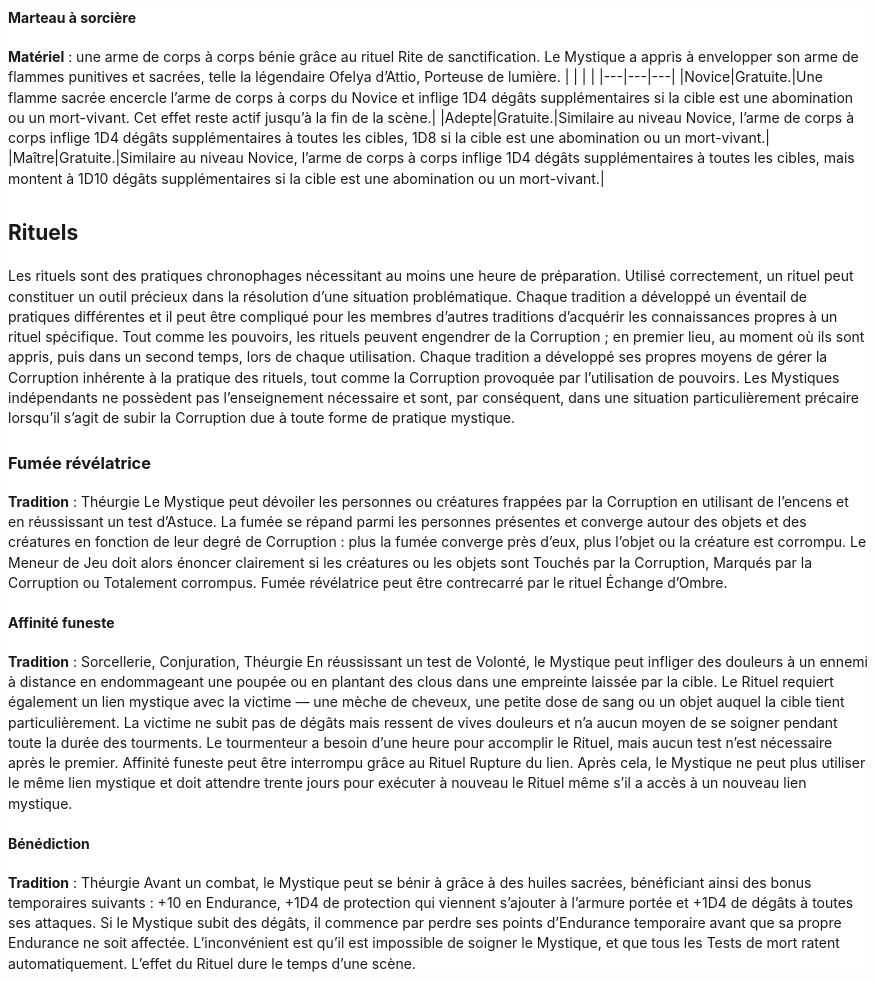 #### Marteau à sorcière
**Matériel** : une arme de corps à corps bénie grâce au rituel Rite de sanctification.
Le Mystique a appris à envelopper son arme de flammes punitives et sacrées, telle la légendaire Ofelya d’Attio, Porteuse de lumière.
| | | |
|---|---|---|
|Novice|Gratuite.|Une flamme sacrée encercle l’arme de corps à corps du Novice et inflige 1D4 dégâts supplémentaires si la cible est une abomination ou un mort-vivant. Cet effet reste actif jusqu’à la fin de la scène.|
|Adepte|Gratuite.|Similaire au niveau Novice, l’arme de corps à corps inflige 1D4 dégâts supplémentaires à toutes les cibles, 1D8 si la cible est une abomination ou un mort-vivant.|
|Maître|Gratuite.|Similaire au niveau Novice, l’arme de corps à corps inflige 1D4 dégâts supplémentaires à toutes les cibles, mais montent à 1D10 dégâts supplémentaires si la cible est une abomination ou un mort-vivant.|


## Rituels
Les rituels sont des pratiques chronophages nécessitant au moins une heure de préparation.
Utilisé correctement, un rituel peut constituer un outil précieux dans la résolution d’une situation problématique. Chaque tradition a développé un éventail de pratiques différentes et il peut être compliqué pour les membres d’autres traditions d’acquérir les connaissances propres à un rituel spécifique.
Tout comme les pouvoirs, les rituels peuvent engendrer de la Corruption ; en premier lieu, au moment où ils sont appris, puis dans un second temps, lors de chaque utilisation. Chaque tradition a développé ses propres moyens de gérer la Corruption inhérente à la pratique des rituels, tout comme la Corruption provoquée par l’utilisation de pouvoirs. Les Mystiques indépendants ne possèdent pas l’enseignement nécessaire et sont, par conséquent, dans une situation particulièrement précaire lorsqu’il s’agit de subir la Corruption due à toute forme de pratique mystique.

### Fumée révélatrice
**Tradition** : Théurgie
Le Mystique peut dévoiler les personnes ou créatures frappées par la Corruption en utilisant de l’encens et en réussissant un test d’Astuce. La fumée se répand parmi les personnes présentes et converge autour des objets et des créatures en fonction de leur degré de Corruption : plus la fumée converge près d’eux, plus l’objet ou la créature est corrompu. Le Meneur de Jeu doit alors énoncer clairement si les créatures ou les objets
sont Touchés par la Corruption, Marqués par la Corruption ou Totalement corrompus.
Fumée révélatrice peut être contrecarré par le rituel Échange d’Ombre.

#### Affinité funeste
**Tradition** : Sorcellerie, Conjuration, Théurgie
En réussissant un test de Volonté, le Mystique peut infliger des douleurs à un ennemi à distance en endommageant une poupée ou en plantant des clous dans une empreinte laissée par la cible. Le Rituel requiert également un lien mystique avec la victime — une
mèche de cheveux, une petite dose de sang ou un objet auquel la cible tient particulièrement. La victime ne subit pas de dégâts mais ressent de vives douleurs et n’a aucun moyen de se soigner pendant toute la durée des tourments. Le tourmenteur a besoin d’une heure pour accomplir le Rituel, mais aucun test n’est nécessaire après le premier. Affinité funeste peut être interrompu grâce au Rituel Rupture du lien. Après cela,
le Mystique ne peut plus utiliser le même lien mystique et doit attendre trente jours pour exécuter à nouveau le Rituel même s’il a accès à un nouveau lien mystique.

#### Bénédiction
**Tradition** : Théurgie
Avant un combat, le Mystique peut se bénir à grâce à des huiles sacrées, bénéficiant ainsi des bonus temporaires suivants : +10 en Endurance, +1D4 de protection qui viennent s’ajouter à l’armure portée et +1D4 de dégâts à toutes ses attaques. Si le Mystique subit des dégâts, il commence par perdre ses points d’Endurance temporaire avant que sa
propre Endurance ne soit affectée. L’inconvénient est qu’il est impossible de soigner
le Mystique, et que tous les Tests de mort ratent automatiquement. L’effet du Rituel dure le temps d’une scène.
